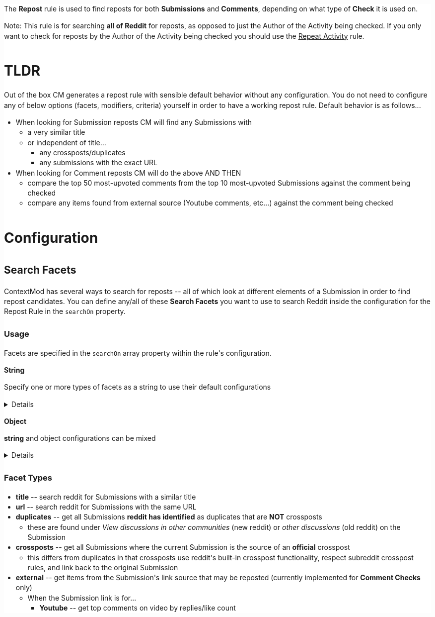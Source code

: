 The **Repost** rule is used to find reposts for both **Submissions** and **Comments**, depending on what type of **Check** it is used on.

Note: This rule is for searching **all of Reddit** for reposts, as opposed to just the Author of the Activity being checked. If you only want to check for reposts by the Author of the Activity being checked you should use the [Repeat Activity](/docs/components/repeatActivity) rule.

# TLDR

Out of the box CM generates a repost rule with sensible default behavior without any configuration. You do not need to configure any of below options (facets, modifiers, criteria) yourself in order to have a working repost rule. Default behavior is as follows...

* When looking for Submission reposts CM will find any Submissions with 
  * a very similar title 
  * or independent of title...
     * any crossposts/duplicates
     * any submissions with the exact URL
* When looking for Comment reposts CM will do the above AND THEN 
  * compare the top 50 most-upvoted comments from the top 10 most-upvoted Submissions against the comment being checked
  * compare any items found from external source (Youtube comments, etc...) against the comment being checked

# Configuration

## Search Facets

ContextMod has several ways to search for reposts -- all of which look at different elements of a Submission in order to find repost candidates. You can define any/all of these **Search Facets** you want to use to search Reddit inside the configuration for the Repost Rule in the `searchOn` property.

### Usage

Facets are specified in the `searchOn` array property within the rule's configuration.

**String**

Specify one or more types of facets as a string to use their default configurations

<details></details>

**Object**

**string** and object configurations can be mixed

<details></details>

### Facet Types

* **title** -- search reddit for Submissions with a similar title
* **url** -- search reddit for Submissions with the same URL
* **duplicates** -- get all Submissions **reddit has identified** as duplicates that are **NOT** crossposts
  * these are found under *View discussions in other communities* (new reddit) or *other discussions* (old reddit) on the Submission
* **crossposts** -- get all Submissions where the current Submission is the source of an **official** crosspost
  * this differs from duplicates in that crossposts use reddit's built-in crosspost functionality, respect subreddit crosspost rules, and link back to the original Submission
* **external** -- get items from the Submission's link source that may be reposted (currently implemented for **Comment Checks** only)
  * When the Submission link is for...
    * **Youtube** -- get top comments on video by replies/like count